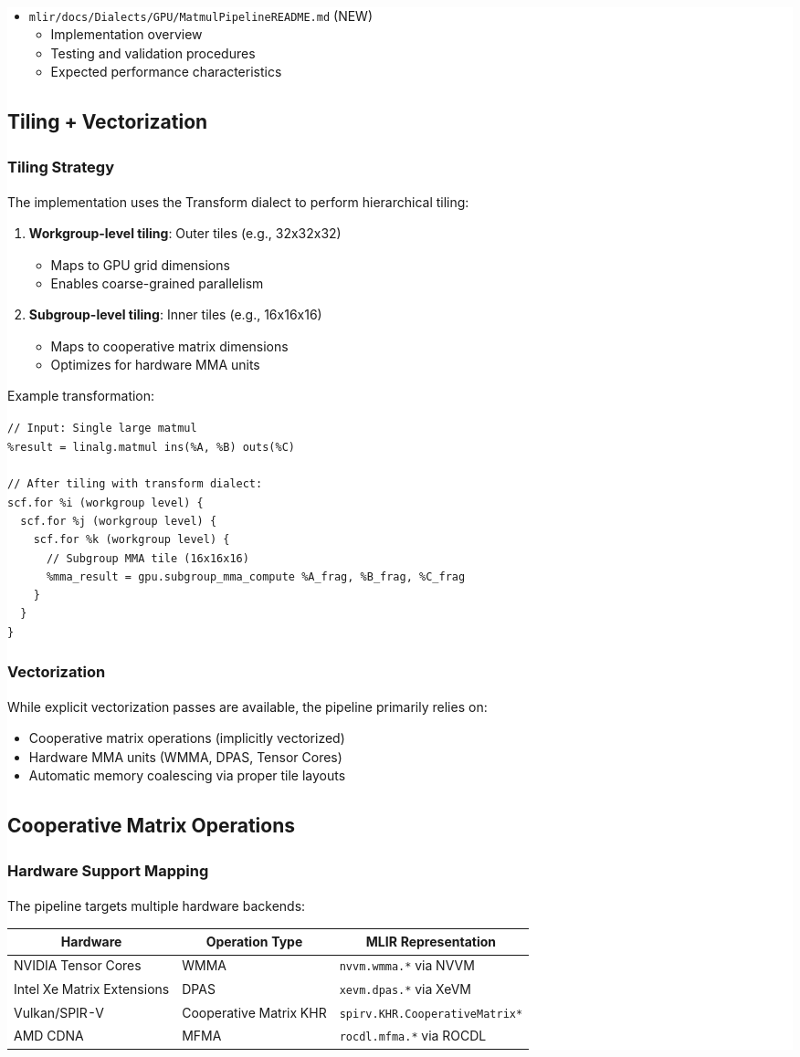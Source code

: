 - `mlir/docs/Dialects/GPU/MatmulPipelineREADME.md` (NEW)
  - Implementation overview
  - Testing and validation procedures
  - Expected performance characteristics

## Tiling + Vectorization

### Tiling Strategy

The implementation uses the Transform dialect to perform hierarchical tiling:

1. **Workgroup-level tiling**: Outer tiles (e.g., 32x32x32)
   - Maps to GPU grid dimensions
   - Enables coarse-grained parallelism

2. **Subgroup-level tiling**: Inner tiles (e.g., 16x16x16)
   - Maps to cooperative matrix dimensions
   - Optimizes for hardware MMA units

Example transformation:
```mlir
// Input: Single large matmul
%result = linalg.matmul ins(%A, %B) outs(%C)

// After tiling with transform dialect:
scf.for %i (workgroup level) {
  scf.for %j (workgroup level) {
    scf.for %k (workgroup level) {
      // Subgroup MMA tile (16x16x16)
      %mma_result = gpu.subgroup_mma_compute %A_frag, %B_frag, %C_frag
    }
  }
}
```

### Vectorization

While explicit vectorization passes are available, the pipeline primarily relies on:
- Cooperative matrix operations (implicitly vectorized)
- Hardware MMA units (WMMA, DPAS, Tensor Cores)
- Automatic memory coalescing via proper tile layouts

## Cooperative Matrix Operations

### Hardware Support Mapping

The pipeline targets multiple hardware backends:

| Hardware | Operation Type | MLIR Representation |
|----------|---------------|---------------------|
| NVIDIA Tensor Cores | WMMA | `nvvm.wmma.*` via NVVM |
| Intel Xe Matrix Extensions | DPAS | `xevm.dpas.*` via XeVM |
| Vulkan/SPIR-V | Cooperative Matrix KHR | `spirv.KHR.CooperativeMatrix*` |
| AMD CDNA | MFMA | `rocdl.mfma.*` via ROCDL |
